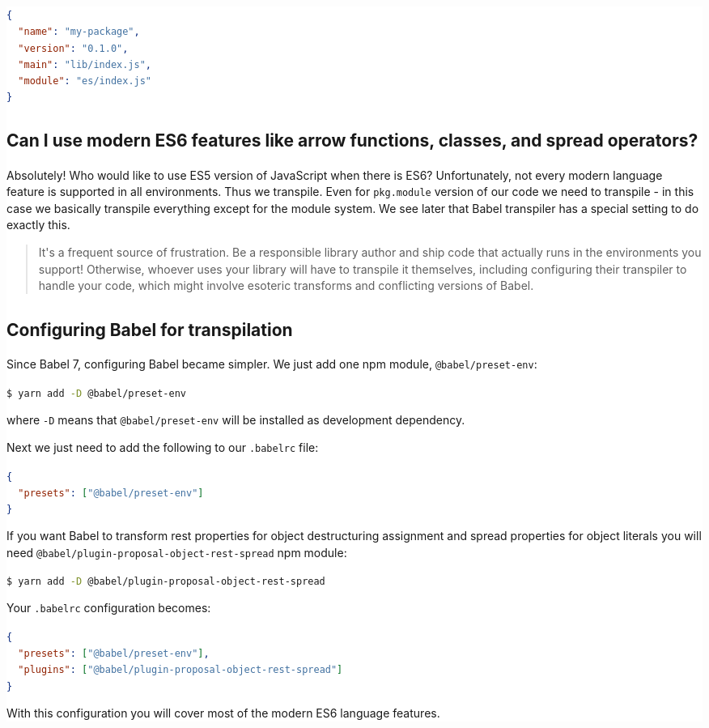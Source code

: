 ```json
{
  "name": "my-package",
  "version": "0.1.0",
  "main": "lib/index.js",
  "module": "es/index.js"
}
```

## Can I use modern ES6 features like arrow functions, classes, and spread operators?

Absolutely! Who would like to use ES5 version of JavaScript when there is ES6? Unfortunately, not every modern language feature is supported in all environments. Thus we transpile. Even for `pkg.module` version of our code we need to transpile - in this case we basically transpile everything except for the module system. We see later that Babel transpiler has a special setting to do exactly this.

> It's a frequent source of frustration. Be a responsible library author and ship code that actually runs in the environments you support! Otherwise, whoever uses your library will have to transpile it themselves, including configuring their transpiler to handle your code, which might involve esoteric transforms and conflicting versions of Babel.

## Configuring Babel for transpilation

Since Babel 7, configuring Babel became simpler. We just add one npm module, `@babel/preset-env`:

```bash
$ yarn add -D @babel/preset-env
```

where `-D` means that `@babel/preset-env` will be installed as development dependency.

Next we just need to add the following to our `.babelrc` file:

```json
{
  "presets": ["@babel/preset-env"]
}
```

If you want Babel to transform rest properties for object destructuring assignment and spread properties for object literals you will need `@babel/plugin-proposal-object-rest-spread` npm module:

```bash
$ yarn add -D @babel/plugin-proposal-object-rest-spread
```

Your `.babelrc` configuration becomes:

```json
{
  "presets": ["@babel/preset-env"],
  "plugins": ["@babel/plugin-proposal-object-rest-spread"]
}
```

With this configuration you will cover most of the modern ES6 language features.


[Package a module for npm in CommonJS/ES2015/UMD with babel and rollup]: http://dev.topheman.com/package-a-module-for-npm-in-commonjs-es2015-umd-with-babel-and-rollup/
[RequireJS]: http://requirejs.org
[Browserify]: http://browserify.org
[Webpack]: https://webpack.js.org
[Babel]: http://babeljs.io
[rollup.js]: https://rollupjs.org
[Rollup! The tree-shaking bundler]: https://medium.com/tldr-tech/rollup-the-tree-shaking-bundler-ca546bd14477
[MDN: Tree shaking]: https://developer.mozilla.org/en-US/docs/Glossary/Tree_shaking